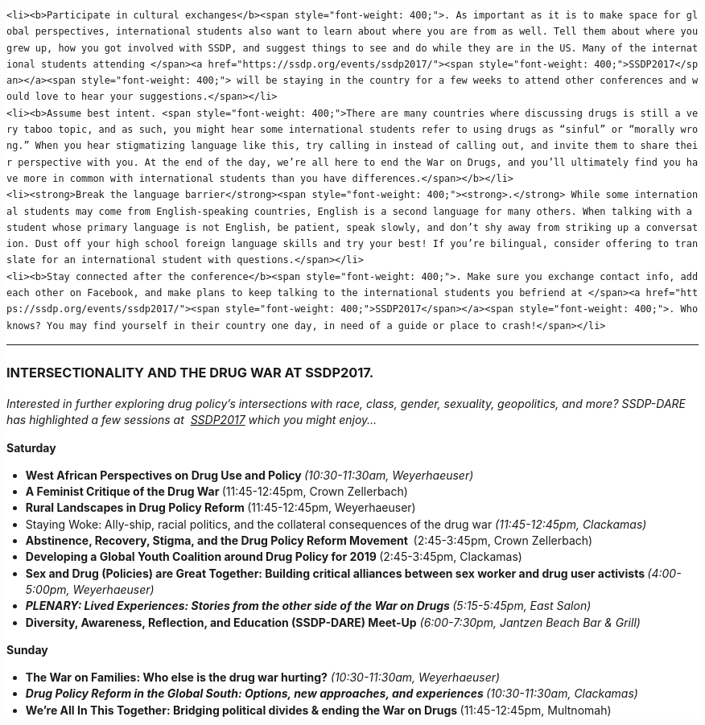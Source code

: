  	<li><b>Participate in cultural exchanges</b><span style="font-weight: 400;">. As important as it is to make space for global perspectives, international students also want to learn about where you are from as well. Tell them about where you grew up, how you got involved with SSDP, and suggest things to see and do while they are in the US. Many of the international students attending </span><a href="https://ssdp.org/events/ssdp2017/"><span style="font-weight: 400;">SSDP2017</span></a><span style="font-weight: 400;"> will be staying in the country for a few weeks to attend other conferences and would love to hear your suggestions.</span></li>
 	<li><b>Assume best intent. <span style="font-weight: 400;">There are many countries where discussing drugs is still a very taboo topic, and as such, you might hear some international students refer to using drugs as “sinful” or “morally wrong.” When you hear stigmatizing language like this, try calling in instead of calling out, and invite them to share their perspective with you. At the end of the day, we’re all here to end the War on Drugs, and you’ll ultimately find you have more in common with international students than you have differences.</span></b></li>
 	<li><strong>Break the language barrier</strong><span style="font-weight: 400;"><strong>.</strong> While some international students may come from English-speaking countries, English is a second language for many others. When talking with a student whose primary language is not English, be patient, speak slowly, and don’t shy away from striking up a conversation. Dust off your high school foreign language skills and try your best! If you’re bilingual, consider offering to translate for an international student with questions.</span></li>
 	<li><b>Stay connected after the conference</b><span style="font-weight: 400;">. Make sure you exchange contact info, add each other on Facebook, and make plans to keep talking to the international students you befriend at </span><a href="https://ssdp.org/events/ssdp2017/"><span style="font-weight: 400;">SSDP2017</span></a><span style="font-weight: 400;">. Who knows? You may find yourself in their country one day, in need of a guide or place to crash!</span></li>
</ul>

<hr />

<h3><b>INTERSECTIONALITY AND THE DRUG WAR AT SSDP2017.</b></h3>
<em><span style="font-weight: 400;">I</span></em><i><span style="font-weight: 400;">nterested in further exploring drug policy’s intersections with race, class, gender, sexuality, geopolitics, and more? SSDP-DARE has highlighted a few sessions at  </span></i><a href="https://ssdp.org/events/ssdp2017/"><i><span style="font-weight: 400;">SSDP2017</span></i></a><i><span style="font-weight: 400;"> which you might enjoy&#8230;</span></i>

<b>Saturday</b>
<ul>
 	<li><b>West African Perspectives on Drug Use and Policy <i><span style="font-weight: 400;">(10:30-11:30am, Weyerhaeuser)</span></i></b></li>
 	<li><b>A Feminist Critique of the Drug War </b><span style="font-weight: 400;">(11:45-12:45pm, Crown Zellerbach)</span></li>
 	<li><b>Rural Landscapes in Drug Policy Reform </b><span style="font-weight: 400;">(11:45-12:45pm, Weyerhaeuser)</span></li>
 	<li>Staying Woke: Ally-ship, racial politics, and the collateral consequences of the drug war <i><span style="font-weight: 400;">(11:45-12:45pm, Clackamas)</span></i></li>
 	<li><b>Abstinence, Recovery, Stigma, and the Drug Policy Reform Movement  </b><span style="font-weight: 400;">(2:45-3:45pm, Crown Zellerbach)</span></li>
 	<li><b>Developing a Global Youth Coalition around Drug Policy for 2019 </b><span style="font-weight: 400;">(2:45-3:45pm, Clackamas)</span></li>
 	<li><b>Sex and Drug (Policies) are Great Together: Building critical alliances between sex worker and drug user activists </b><i><span style="font-weight: 400;">(4:00-5:00pm, Weyerhaeuser)</span></i></li>
 	<li><i><b>PLENARY: Lived Experiences: Stories from the other side of the War on Drugs </b><span style="font-weight: 400;">(5:15-5:45pm, East Salon)</span></i></li>
 	<li><strong>Diversity, Awareness, Reflection, and Education (SSDP-DARE) Meet-Up</strong> <i><span style="font-weight: 400;">(6:00-7:30pm, Jantzen Beach Bar &amp; Grill)</span></i></li>
</ul>
<b>Sunday</b>
<ul>
 	<li><b>The War on Families: Who else is the drug war hurting?</b> <i><span style="font-weight: 400;">(10:30-11:30am, Weyerhaeuser)</span></i></li>
 	<li><i><b>Drug Policy Reform in the Global South: Options, new approaches, and experiences </b><span style="font-weight: 400;">(10:30-11:30am, Clackamas)</span></i></li>
 	<li><b>We’re All In This Together: Bridging political divides &amp; ending the War on Drugs </b><span style="font-weight: 400;">(11:45-12:45pm, Multnomah) </span></li>